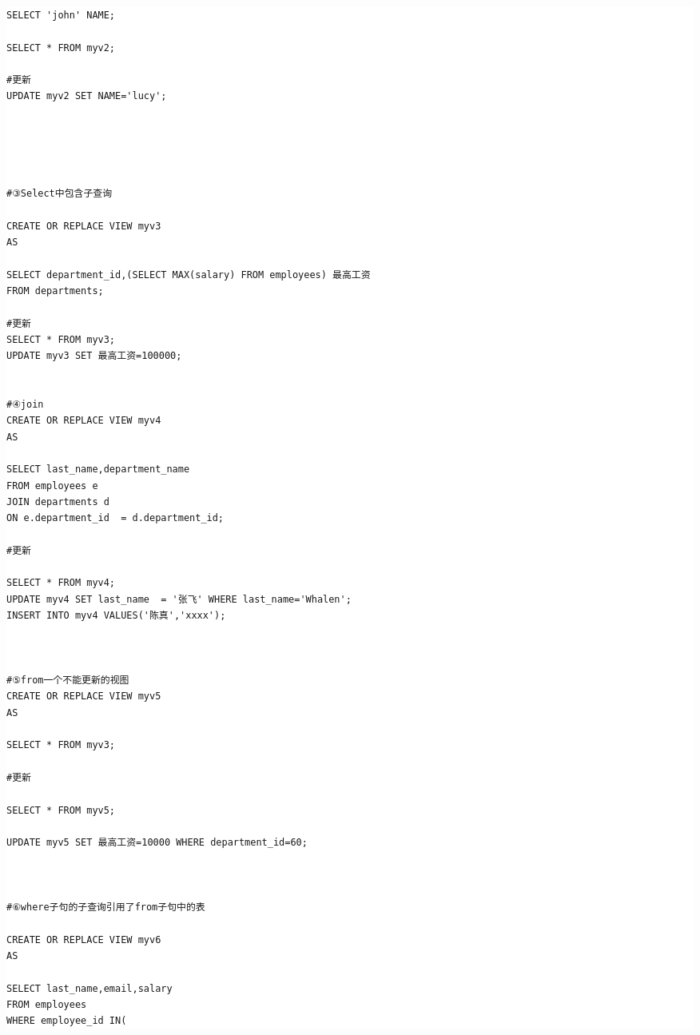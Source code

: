 ```mysql
SELECT 'john' NAME;

SELECT * FROM myv2;

#更新
UPDATE myv2 SET NAME='lucy';





#③Select中包含子查询

CREATE OR REPLACE VIEW myv3
AS

SELECT department_id,(SELECT MAX(salary) FROM employees) 最高工资
FROM departments;

#更新
SELECT * FROM myv3;
UPDATE myv3 SET 最高工资=100000;


#④join
CREATE OR REPLACE VIEW myv4
AS

SELECT last_name,department_name
FROM employees e
JOIN departments d
ON e.department_id  = d.department_id;

#更新

SELECT * FROM myv4;
UPDATE myv4 SET last_name  = '张飞' WHERE last_name='Whalen';
INSERT INTO myv4 VALUES('陈真','xxxx');



#⑤from一个不能更新的视图
CREATE OR REPLACE VIEW myv5
AS

SELECT * FROM myv3;

#更新

SELECT * FROM myv5;

UPDATE myv5 SET 最高工资=10000 WHERE department_id=60;



#⑥where子句的子查询引用了from子句中的表

CREATE OR REPLACE VIEW myv6
AS

SELECT last_name,email,salary
FROM employees
WHERE employee_id IN(
```